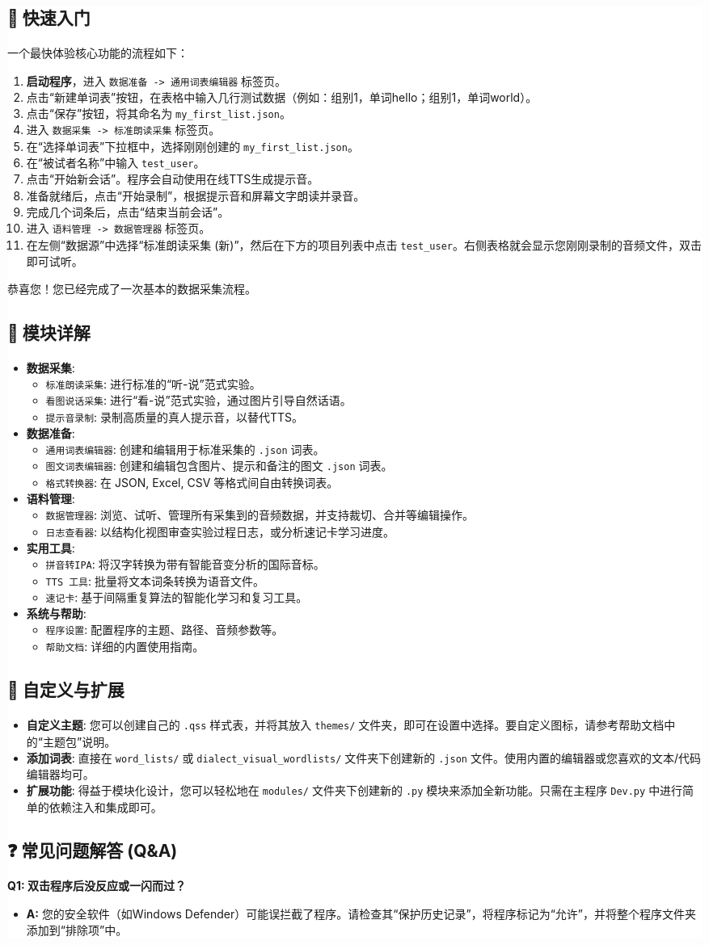 ## 🚀 快速入门

一个最快体验核心功能的流程如下：

1.  **启动程序**，进入 `数据准备 -> 通用词表编辑器` 标签页。
2.  点击“新建单词表”按钮，在表格中输入几行测试数据（例如：组别1，单词hello；组别1，单词world）。
3.  点击“保存”按钮，将其命名为 `my_first_list.json`。
4.  进入 `数据采集 -> 标准朗读采集` 标签页。
5.  在“选择单词表”下拉框中，选择刚刚创建的 `my_first_list.json`。
6.  在“被试者名称”中输入 `test_user`。
7.  点击“开始新会话”。程序会自动使用在线TTS生成提示音。
8.  准备就绪后，点击“开始录制”，根据提示音和屏幕文字朗读并录音。
9.  完成几个词条后，点击“结束当前会话”。
10. 进入 `语料管理 -> 数据管理器` 标签页。
11. 在左侧“数据源”中选择“标准朗读采集 (新)”，然后在下方的项目列表中点击 `test_user`。右侧表格就会显示您刚刚录制的音频文件，双击即可试听。

恭喜您！您已经完成了一次基本的数据采集流程。

## 🧩 模块详解

*   **数据采集**:
    *   `标准朗读采集`: 进行标准的“听-说”范式实验。
    *   `看图说话采集`: 进行“看-说”范式实验，通过图片引导自然话语。
    *   `提示音录制`: 录制高质量的真人提示音，以替代TTS。
*   **数据准备**:
    *   `通用词表编辑器`: 创建和编辑用于标准采集的 `.json` 词表。
    *   `图文词表编辑器`: 创建和编辑包含图片、提示和备注的图文 `.json` 词表。
    *   `格式转换器`: 在 JSON, Excel, CSV 等格式间自由转换词表。
*   **语料管理**:
    *   `数据管理器`: 浏览、试听、管理所有采集到的音频数据，并支持裁切、合并等编辑操作。
    *   `日志查看器`: 以结构化视图审查实验过程日志，或分析速记卡学习进度。
*   **实用工具**:
    *   `拼音转IPA`: 将汉字转换为带有智能音变分析的国际音标。
    *   `TTS 工具`: 批量将文本词条转换为语音文件。
    *   `速记卡`: 基于间隔重复算法的智能化学习和复习工具。
*   **系统与帮助**:
    *   `程序设置`: 配置程序的主题、路径、音频参数等。
    *   `帮助文档`: 详细的内置使用指南。

## 🎨 自定义与扩展

*   **自定义主题**: 您可以创建自己的 `.qss` 样式表，并将其放入 `themes/` 文件夹，即可在设置中选择。要自定义图标，请参考帮助文档中的“主题包”说明。
*   **添加词表**: 直接在 `word_lists/` 或 `dialect_visual_wordlists/` 文件夹下创建新的 `.json` 文件。使用内置的编辑器或您喜欢的文本/代码编辑器均可。
*   **扩展功能**: 得益于模块化设计，您可以轻松地在 `modules/` 文件夹下创建新的 `.py` 模块来添加全新功能。只需在主程序 `Dev.py` 中进行简单的依赖注入和集成即可。

## ❓ 常见问题解答 (Q&A)

**Q1: 双击程序后没反应或一闪而过？**
*   **A:** 您的安全软件（如Windows Defender）可能误拦截了程序。请检查其“保护历史记录”，将程序标记为“允许”，并将整个程序文件夹添加到“排除项”中。

